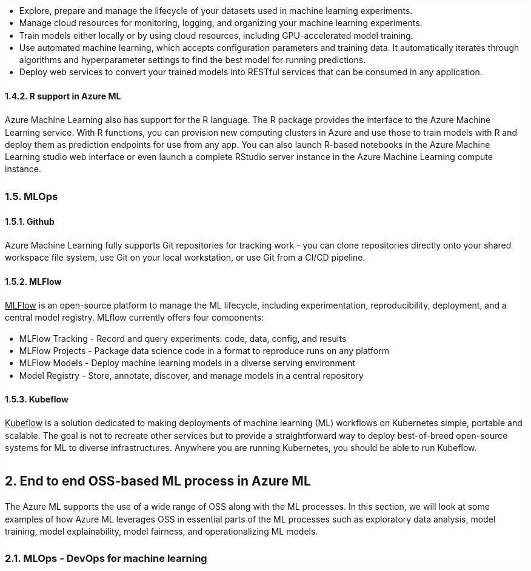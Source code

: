 - Explore, prepare and manage the lifecycle of your datasets used in machine learning experiments.
- Manage cloud resources for monitoring, logging, and organizing your machine learning experiments.
- Train models either locally or by using cloud resources, including GPU-accelerated model training.
- Use automated machine learning, which accepts configuration parameters and training data. It automatically iterates through algorithms and hyperparameter settings to find the best model for running predictions.
- Deploy web services to convert your trained models into RESTful services that can be consumed in any application.

#### 1.4.2. R support in Azure ML

Azure Machine Learning also has support for the R language. The R package provides the interface to the Azure Machine Learning service. With R functions, you can provision new computing clusters in Azure and use those to train models with R and deploy them as prediction endpoints for use from any app. You can also launch R-based notebooks in the Azure Machine Learning studio web interface or even launch a complete RStudio server instance in the Azure Machine Learning compute instance.

### 1.5. MLOps

#### 1.5.1. Github

Azure Machine Learning fully supports Git repositories for tracking work - you can clone repositories directly onto your shared workspace file system, use Git on your local workstation, or use Git from a CI/CD pipeline.

#### 1.5.2. MLFlow

[MLFlow](https://mlflow.org/) is an open-source platform to manage the ML lifecycle, including experimentation, reproducibility, deployment, and a central model registry. MLflow currently offers four components:

- MLFlow Tracking - Record and query experiments: code, data, config, and results
- MLFlow Projects - Package data science code in a format to reproduce runs on any platform
- MLFlow Models - Deploy machine learning models in a diverse serving environment
- Model Registry - Store, annotate, discover, and manage models in a central repository

#### 1.5.3. Kubeflow

[Kubeflow](https://www.kubeflow.org/) is a solution dedicated to making deployments of machine learning (ML) workflows on Kubernetes simple, portable and scalable. The goal is not to recreate other services but to provide a straightforward way to deploy best-of-breed open-source systems for ML to diverse infrastructures. Anywhere you are running Kubernetes, you should be able to run Kubeflow.

## 2. End to end OSS-based ML process in Azure ML

The Azure ML supports the use of a wide range of OSS along with the ML processes. In this section, we will look at some examples of how Azure ML leverages OSS in essential parts of the ML processes such as exploratory data analysis, model training, model explainability, model fairness, and operationalizing ML models.

### 2.1. MLOps - DevOps for machine learning

